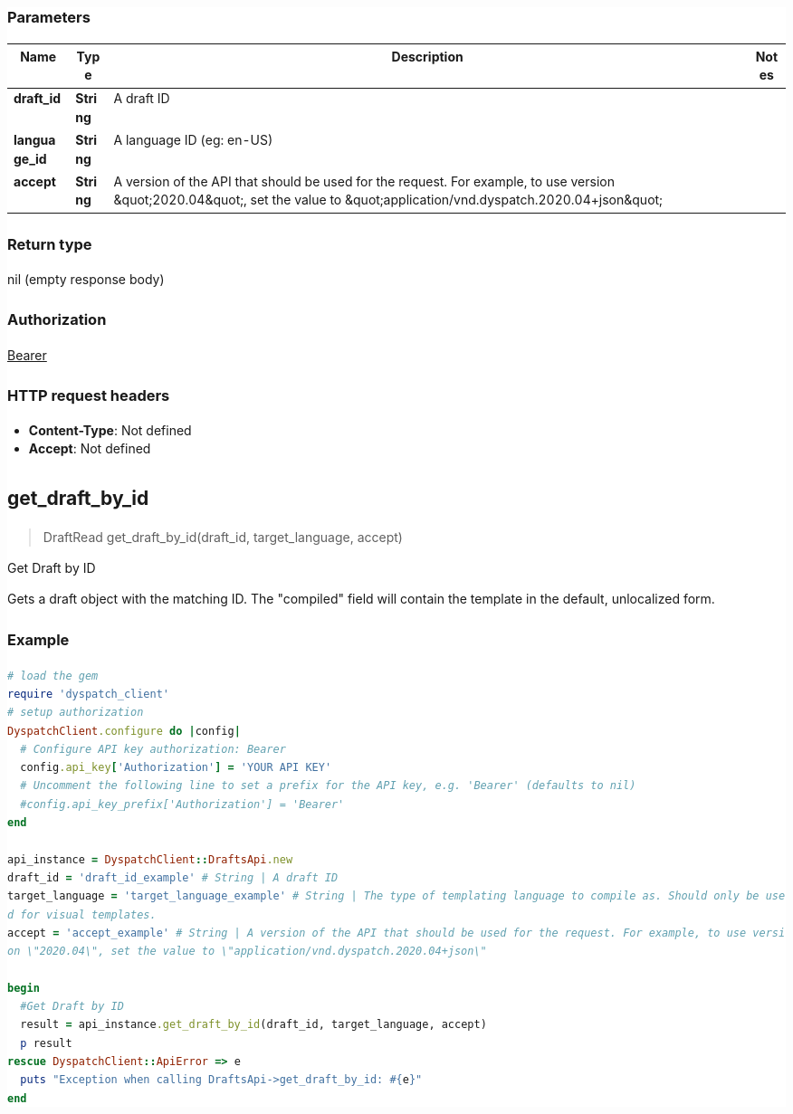 ### Parameters


Name | Type | Description  | Notes
------------- | ------------- | ------------- | -------------
 **draft_id** | **String**| A draft ID | 
 **language_id** | **String**| A language ID (eg: en-US) | 
 **accept** | **String**| A version of the API that should be used for the request. For example, to use version \&quot;2020.04\&quot;, set the value to \&quot;application/vnd.dyspatch.2020.04+json\&quot; | 

### Return type

nil (empty response body)

### Authorization

[Bearer](../README.md#Bearer)

### HTTP request headers

- **Content-Type**: Not defined
- **Accept**: Not defined


## get_draft_by_id

> DraftRead get_draft_by_id(draft_id, target_language, accept)

Get Draft by ID

Gets a draft object with the matching ID. The \"compiled\" field will contain the template in the default, unlocalized form.

### Example

```ruby
# load the gem
require 'dyspatch_client'
# setup authorization
DyspatchClient.configure do |config|
  # Configure API key authorization: Bearer
  config.api_key['Authorization'] = 'YOUR API KEY'
  # Uncomment the following line to set a prefix for the API key, e.g. 'Bearer' (defaults to nil)
  #config.api_key_prefix['Authorization'] = 'Bearer'
end

api_instance = DyspatchClient::DraftsApi.new
draft_id = 'draft_id_example' # String | A draft ID
target_language = 'target_language_example' # String | The type of templating language to compile as. Should only be used for visual templates.
accept = 'accept_example' # String | A version of the API that should be used for the request. For example, to use version \"2020.04\", set the value to \"application/vnd.dyspatch.2020.04+json\"

begin
  #Get Draft by ID
  result = api_instance.get_draft_by_id(draft_id, target_language, accept)
  p result
rescue DyspatchClient::ApiError => e
  puts "Exception when calling DraftsApi->get_draft_by_id: #{e}"
end
```
